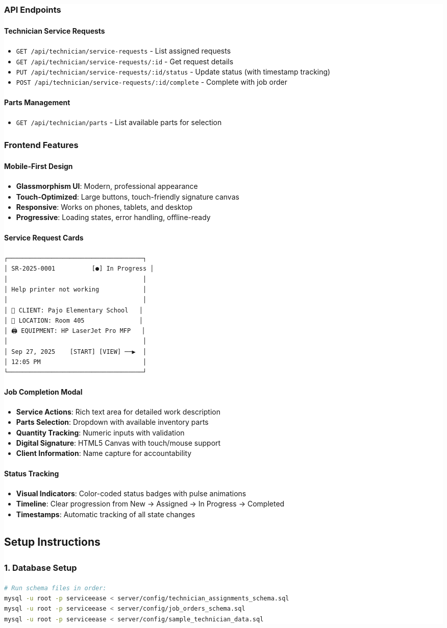 ### API Endpoints

#### Technician Service Requests
- `GET /api/technician/service-requests` - List assigned requests
- `GET /api/technician/service-requests/:id` - Get request details
- `PUT /api/technician/service-requests/:id/status` - Update status (with timestamp tracking)
- `POST /api/technician/service-requests/:id/complete` - Complete with job order

#### Parts Management
- `GET /api/technician/parts` - List available parts for selection

### Frontend Features

#### Mobile-First Design
- **Glassmorphism UI**: Modern, professional appearance
- **Touch-Optimized**: Large buttons, touch-friendly signature canvas
- **Responsive**: Works on phones, tablets, and desktop
- **Progressive**: Loading states, error handling, offline-ready

#### Service Request Cards
```
┌─────────────────────────────────────┐
│ SR-2025-0001          [●] In Progress │
│                                     │
│ Help printer not working            │
│                                     │
│ 🏢 CLIENT: Pajo Elementary School   │
│ 📍 LOCATION: Room 405               │
│ 🖨️ EQUIPMENT: HP LaserJet Pro MFP   │
│                                     │
│ Sep 27, 2025    [START] [VIEW] ──▶  │
│ 12:05 PM                            │
└─────────────────────────────────────┘
```

#### Job Completion Modal
- **Service Actions**: Rich text area for detailed work description
- **Parts Selection**: Dropdown with available inventory parts
- **Quantity Tracking**: Numeric inputs with validation
- **Digital Signature**: HTML5 Canvas with touch/mouse support
- **Client Information**: Name capture for accountability

#### Status Tracking
- **Visual Indicators**: Color-coded status badges with pulse animations
- **Timeline**: Clear progression from New → Assigned → In Progress → Completed
- **Timestamps**: Automatic tracking of all state changes

## Setup Instructions

### 1. Database Setup
```bash
# Run schema files in order:
mysql -u root -p serviceease < server/config/technician_assignments_schema.sql
mysql -u root -p serviceease < server/config/job_orders_schema.sql
mysql -u root -p serviceease < server/config/sample_technician_data.sql
```
